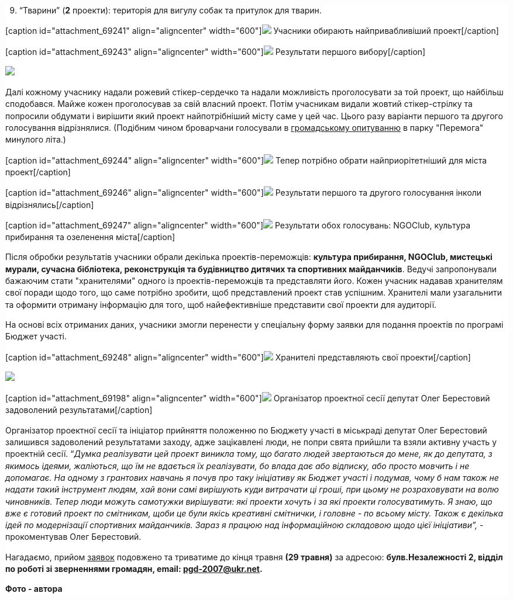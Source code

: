 9. “Тварини” (**2** проекти): територія для вигулу собак та притулок для тварин.

\[caption id="attachment\_69241" align="aligncenter" width="600"\]![](https://mpz.brovary.org/wp-content/uploads/2017/04/Byudzhet_uchasti_proektnaSesiya-78.jpg) Учасники обирають найпривабливіший проект\[/caption\]

\[caption id="attachment\_69243" align="aligncenter" width="600"\]![](https://mpz.brovary.org/wp-content/uploads/2017/04/Byudzhet_uchasti_proektnaSesiya-80.jpg) Результати першого вибору\[/caption\]

![](https://mpz.brovary.org/wp-content/uploads/2017/04/Byudzhet_uchasti_proektnaSesiya-79.jpg)

Далі кожному учаснику надали рожевий стікер-сердечко та надали можливість проголосувати за той проект, що найбільш сподобався. Майже кожен проголосував за свій власний проект. Потім учасникам видали жовтий стікер-стрілку та попросили обдумати і вирішити який проект найпотрібніший місту саме у цей час. Цього разу варіанти першого та другого голосування відрізнялися. (Подібним чином броварчани голосували в [громадському опитуванню](https://mpz.brovary.org/rezultaty-opytuvannya-v-parku-tak-zoni-relaksu-ni-pam-yatnykam-ta-kafe-foto/) в парку "Перемога" минулого літа.)

\[caption id="attachment\_69244" align="aligncenter" width="600"\]![](https://mpz.brovary.org/wp-content/uploads/2017/04/Byudzhet_uchasti_proektnaSesiya-81.jpg) Тепер потрібно обрати найприорітетніший для міста проект\[/caption\]

\[caption id="attachment\_69246" align="aligncenter" width="600"\]![](https://mpz.brovary.org/wp-content/uploads/2017/04/Byudzhet_uchasti_proektnaSesiya-83.jpg) Результати першого та другого голосування інколи відрізнялись\[/caption\]

\[caption id="attachment\_69247" align="aligncenter" width="600"\]![](https://mpz.brovary.org/wp-content/uploads/2017/04/Byudzhet_uchasti_proektnaSesiya-84.jpg) Результати обох голосувань: NGOClub, культура прибирання та озеленення міста\[/caption\]

Після обробки результатів учасники обрали декілька проектів-переможців: **культура прибирання, NGOClub, мистецькі мурали, сучасна бібліотека, реконструкція та будівництво дитячих та спортивних майданчиків**. Ведучі запропонували бажаючим стати "хранителями" одного із проектів-переможців та представляти його. Кожен учасник надавав хранителям свої поради щодо того, що саме потрібно зробити, щоб представлений проект став успішним. Хранителі мали узагальнити та оформити отриману інформацію для того, щоб найефективніше представити свої проекти для аудиторії.

На основі всіх отриманих даних, учасники змогли перенести у спеціальну форму заявки для подання проектів по програмі Бюджет участі.

\[caption id="attachment\_69248" align="aligncenter" width="600"\]![](https://mpz.brovary.org/wp-content/uploads/2017/04/Byudzhet_uchasti_proektnaSesiya-85.jpg) Хранителі представляють свої проекти\[/caption\]

![](https://mpz.brovary.org/wp-content/uploads/2017/04/Byudzhet_uchasti_proektnaSesiya-86.jpg)

\[caption id="attachment\_69198" align="aligncenter" width="600"\]![](https://mpz.brovary.org/wp-content/uploads/2017/04/Byudzhet_uchasti_proektnaSesiya-35.jpg) Організатор проектної сесії депутат Олег Берестовий задоволений результатами\[/caption\]

Організатор проектної сесії та ініціатор прийняття положенню по Бюджету участі в міськраді депутат Олег Берестовий залишився задоволений результатами заходу, адже зацікавлені люди, не попри свята прийшли та взяли активну участь у проектній сесії. “_Думка реалізувати цей проект виникла тому, що багато людей звертаються до мене, як до депутата, з якимось ідеями, жаліються, що їм не вдається їх реалізувати, бо влада дає або відписку, або просто мовчить і не допомагає. На одному з грантових навчань я почув про таку ініціативу як Бюджет участі і подумав, чому б нам також не надати такий інструмент людям, хай вони самі вирішують куди витрачати ці гроші, при цьому не розраховувати на волю чиновників. Тепер люди можуть самотужки вирішувати: які проекти хочуть і за які проекти голосуватимуть. Я знаю, що вже є готовий проект по смітникам, щоби це були якісь креативні смітнички, і головне - по всьому місту. Також є декілька ідей по модернізації спортивних майданчиків. Зараз я працюю над інформаційною складовою щодо цієї ініціативи”,_ - прокоментував Олег Берестовий.

Нагадаємо, прийом [заявок](https://brovary-rada.gov.ua/documents/24573.html) подовжено та триватиме до кінця травня **(29 травня)** за адресою: **булв.Незалежності 2, відділ по роботі зі зверненнями громадян, email: pgd-2007@ukr.net.**

**Фото - автора**
